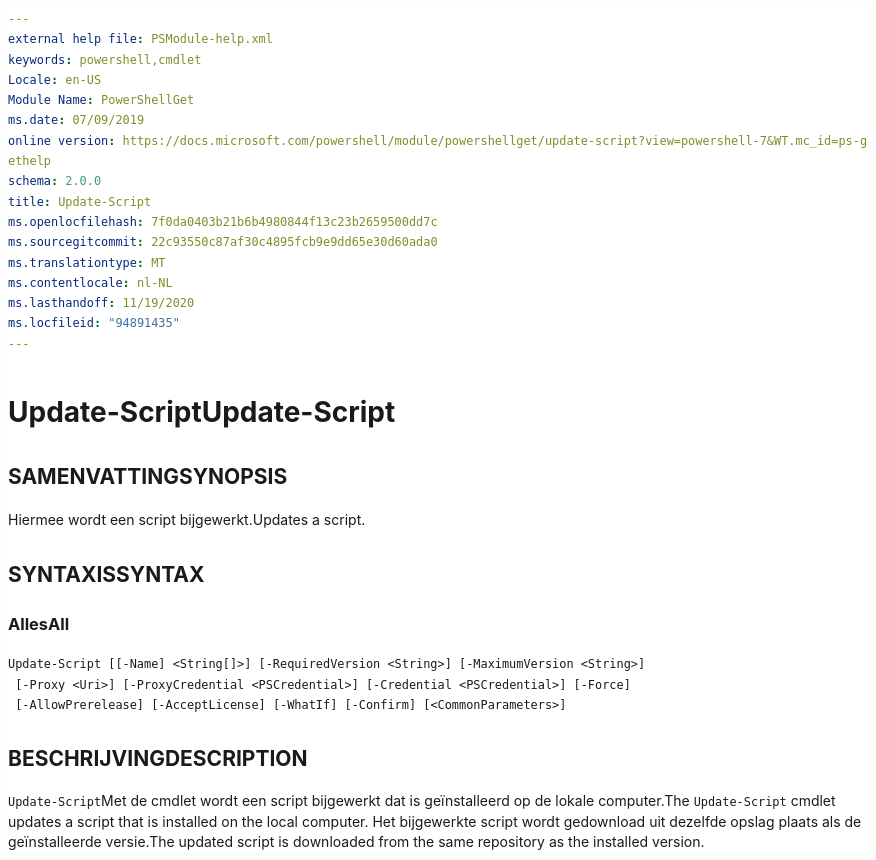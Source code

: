 ```yaml
---
external help file: PSModule-help.xml
keywords: powershell,cmdlet
Locale: en-US
Module Name: PowerShellGet
ms.date: 07/09/2019
online version: https://docs.microsoft.com/powershell/module/powershellget/update-script?view=powershell-7&WT.mc_id=ps-gethelp
schema: 2.0.0
title: Update-Script
ms.openlocfilehash: 7f0da0403b21b6b4980844f13c23b2659500dd7c
ms.sourcegitcommit: 22c93550c87af30c4895fcb9e9dd65e30d60ada0
ms.translationtype: MT
ms.contentlocale: nl-NL
ms.lasthandoff: 11/19/2020
ms.locfileid: "94891435"
---
```

# <span data-ttu-id="1f47b-103">Update-Script</span><span class="sxs-lookup"><span data-stu-id="1f47b-103">Update-Script</span></span>

## <span data-ttu-id="1f47b-104">SAMENVATTING</span><span class="sxs-lookup"><span data-stu-id="1f47b-104">SYNOPSIS</span></span>
<span data-ttu-id="1f47b-105">Hiermee wordt een script bijgewerkt.</span><span class="sxs-lookup"><span data-stu-id="1f47b-105">Updates a script.</span></span>

## <span data-ttu-id="1f47b-106">SYNTAXIS</span><span class="sxs-lookup"><span data-stu-id="1f47b-106">SYNTAX</span></span>

### <span data-ttu-id="1f47b-107">Alles</span><span class="sxs-lookup"><span data-stu-id="1f47b-107">All</span></span>

```
Update-Script [[-Name] <String[]>] [-RequiredVersion <String>] [-MaximumVersion <String>]
 [-Proxy <Uri>] [-ProxyCredential <PSCredential>] [-Credential <PSCredential>] [-Force]
 [-AllowPrerelease] [-AcceptLicense] [-WhatIf] [-Confirm] [<CommonParameters>]
```

## <span data-ttu-id="1f47b-108">BESCHRIJVING</span><span class="sxs-lookup"><span data-stu-id="1f47b-108">DESCRIPTION</span></span>

<span data-ttu-id="1f47b-109">`Update-Script`Met de cmdlet wordt een script bijgewerkt dat is geïnstalleerd op de lokale computer.</span><span class="sxs-lookup"><span data-stu-id="1f47b-109">The `Update-Script` cmdlet updates a script that is installed on the local computer.</span></span> <span data-ttu-id="1f47b-110">Het bijgewerkte script wordt gedownload uit dezelfde opslag plaats als de geïnstalleerde versie.</span><span class="sxs-lookup"><span data-stu-id="1f47b-110">The updated script is downloaded from the same repository as the installed version.</span></span>
